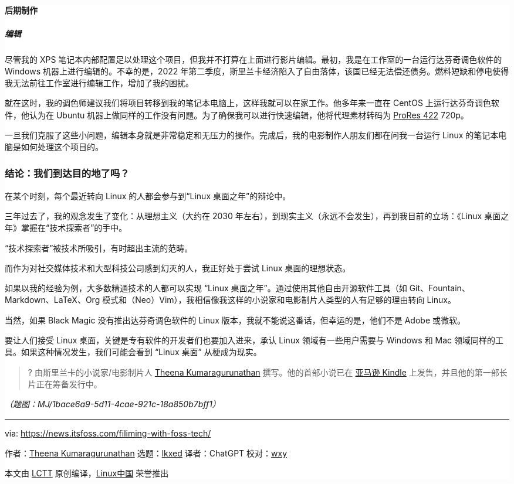 
#### 后期制作


##### 编辑


尽管我的 XPS 笔记本内部配置足以处理这个项目，但我并不打算在上面进行影片编辑。最初，我是在工作室的一台运行达芬奇调色软件的 Windows 机器上进行编辑的。不幸的是，2022 年第二季度，斯里兰卡经济陷入了自由落体，该国已经无法偿还债务。燃料短缺和停电使得我无法前往工作室进行编辑工作，增加了我的困扰。


就在这时，我的调色师建议我们将项目转移到我的笔记本电脑上，这样我就可以在家工作。他多年来一直在 CentOS 上运行达芬奇调色软件，他认为在 Ubuntu 机器上做同样的工作没有问题。为了确保我可以进行快速编辑，他将代理素材转码为 [ProRes 422](https://support.apple.com/en-us/HT202410) 720p。


一旦我们克服了这些小问题，编辑本身就是非常稳定和无压力的操作。完成后，我的电影制作人朋友们都在问我一台运行 Linux 的笔记本电脑是如何处理这个项目的。


### 结论：我们到达目的地了吗？


在某个时刻，每个最近转向 Linux 的人都会参与到“Linux 桌面之年”的辩论中。


三年过去了，我的观念发生了变化：从理想主义（大约在 2030 年左右），到现实主义（永远不会发生），再到我目前的立场：《Linux 桌面之年》掌握在“技术探索者”的手中。


“技术探索者”被技术所吸引，有时超出主流的范畴。


而作为对社交媒体技术和大型科技公司感到幻灭的人，我正好处于尝试 Linux 桌面的理想状态。


如果以我的经验为例，大多数精通技术的人都可以实现 “Linux 桌面之年”。通过使用其他自由开源软件工具（如 Git、Fountain、Markdown、LaTeX、Org 模式和（Neo）Vim），我相信像我这样的小说家和电影制片人类型的人有足够的理由转向 Linux。


当然，如果 Black Magic 没有推出达芬奇调色软件的 Linux 版本，我就不能说这番话，但幸运的是，他们不是 Adobe 或微软。


要让人们接受 Linux 桌面，关键是专有软件的开发者们也要加入进来，承认 Linux 领域有一些用户需要与 Windows 和 Mac 领域同样的工具。如果这种情况发生，我们可能会看到 “Linux 桌面” 从梗成为现实。



> 
> ? 由斯里兰卡的小说家/电影制片人 [Theena Kumaragurunathan](https://theena.net/) 撰写。他的首部小说已在 [亚马逊 Kindle](https://www.amazon.com/First-Utterance-Miragian-Cycles-Book-ebook/dp/B08MBX8GRZ) 上发售，并且他的第一部长片正在筹备发行中。
> 
> 
> 


*（题图：MJ/1bace6a9-5d11-4cae-921c-18a850b7bff1）*




---


via: <https://news.itsfoss.com/filiming-with-foss-tech/>


作者：[Theena Kumaragurunathan](https://news.itsfoss.com/author/team/) 选题：[lkxed](https://github.com/lkxed/) 译者：ChatGPT 校对：[wxy](https://github.com/wxy)


本文由 [LCTT](https://github.com/LCTT/TranslateProject) 原创编译，[Linux中国](https://linux.cn/) 荣誉推出
